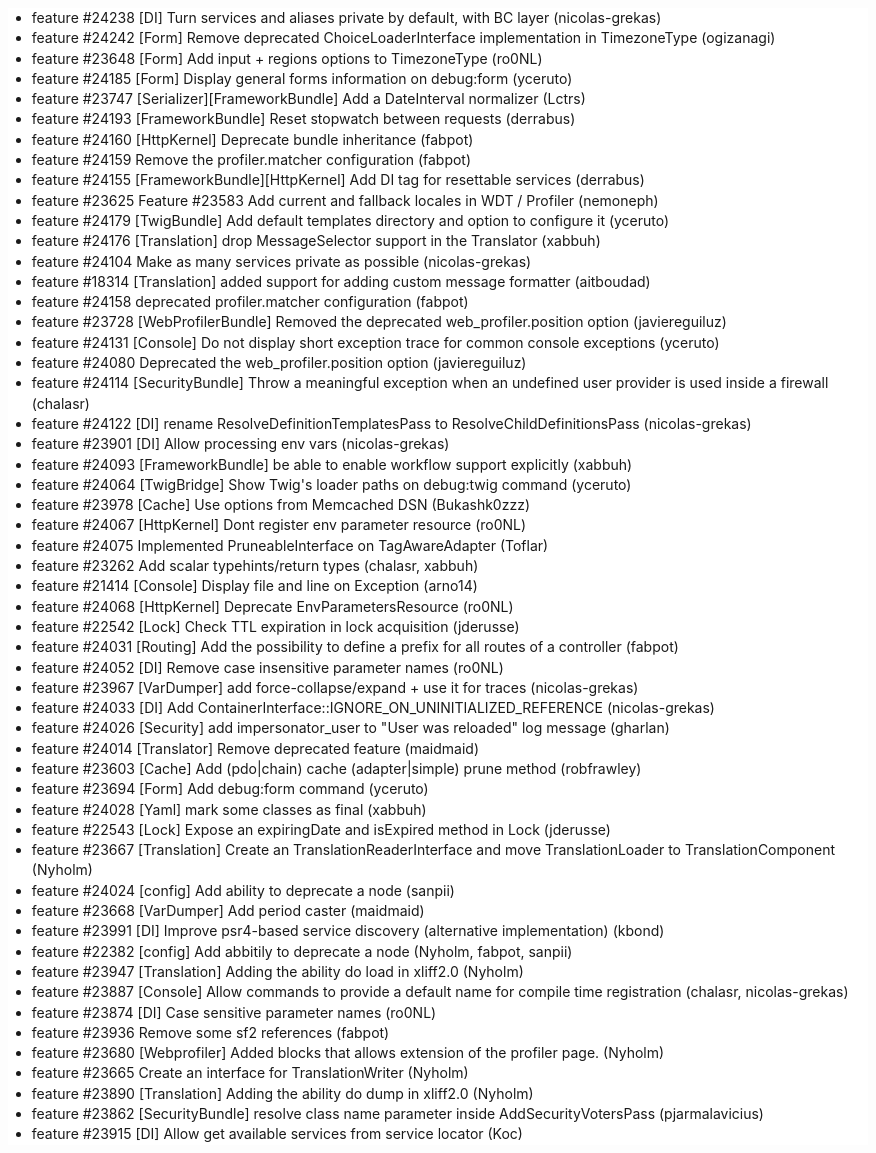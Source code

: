  * feature #24238 [DI] Turn services and aliases private by default, with BC layer (nicolas-grekas)
 * feature #24242 [Form] Remove deprecated ChoiceLoaderInterface implementation in TimezoneType (ogizanagi)
 * feature #23648 [Form] Add input  + regions options to TimezoneType (ro0NL)
 * feature #24185 [Form] Display general forms information on debug:form (yceruto)
 * feature #23747 [Serializer][FrameworkBundle] Add a DateInterval normalizer (Lctrs)
 * feature #24193 [FrameworkBundle] Reset stopwatch between requests (derrabus)
 * feature #24160 [HttpKernel] Deprecate bundle inheritance (fabpot)
 * feature #24159 Remove the profiler.matcher configuration (fabpot)
 * feature #24155 [FrameworkBundle][HttpKernel] Add DI tag for resettable services (derrabus)
 * feature #23625 Feature #23583  Add current and fallback locales in WDT / Profiler (nemoneph)
 * feature #24179 [TwigBundle] Add default templates directory and option to configure it (yceruto)
 * feature #24176 [Translation] drop MessageSelector support in the Translator (xabbuh)
 * feature #24104 Make as many services private as possible (nicolas-grekas)
 * feature #18314 [Translation] added support for adding custom message formatter (aitboudad)
 * feature #24158 deprecated profiler.matcher configuration (fabpot)
 * feature #23728 [WebProfilerBundle] Removed the deprecated web_profiler.position option (javiereguiluz)
 * feature #24131 [Console] Do not display short exception trace for common console exceptions (yceruto)
 * feature #24080 Deprecated the web_profiler.position option (javiereguiluz)
 * feature #24114 [SecurityBundle] Throw a meaningful exception when an undefined user provider is used inside a firewall (chalasr)
 * feature #24122 [DI] rename ResolveDefinitionTemplatesPass to ResolveChildDefinitionsPass (nicolas-grekas)
 * feature #23901 [DI] Allow processing env vars (nicolas-grekas)
 * feature #24093 [FrameworkBundle] be able to enable workflow support explicitly (xabbuh)
 * feature #24064 [TwigBridge] Show Twig's loader paths on debug:twig command (yceruto)
 * feature #23978 [Cache] Use options from Memcached DSN (Bukashk0zzz)
 * feature #24067 [HttpKernel] Dont register env parameter resource (ro0NL)
 * feature #24075 Implemented PruneableInterface on TagAwareAdapter (Toflar)
 * feature #23262 Add scalar typehints/return types (chalasr, xabbuh)
 * feature #21414 [Console] Display file and line on Exception (arno14)
 * feature #24068 [HttpKernel] Deprecate EnvParametersResource (ro0NL)
 * feature #22542 [Lock] Check TTL expiration in lock acquisition (jderusse)
 * feature #24031 [Routing] Add the possibility to define a prefix for all routes of a controller (fabpot)
 * feature #24052 [DI] Remove case insensitive parameter names (ro0NL)
 * feature #23967 [VarDumper] add force-collapse/expand + use it for traces (nicolas-grekas)
 * feature #24033 [DI] Add ContainerInterface::IGNORE_ON_UNINITIALIZED_REFERENCE (nicolas-grekas)
 * feature #24026 [Security] add impersonator_user to "User was reloaded" log message (gharlan)
 * feature #24014 [Translator] Remove deprecated feature (maidmaid)
 * feature #23603 [Cache] Add (pdo|chain) cache (adapter|simple) prune method (robfrawley)
 * feature #23694 [Form] Add debug:form command (yceruto)
 * feature #24028 [Yaml] mark some classes as final (xabbuh)
 * feature #22543 [Lock] Expose an expiringDate and isExpired method in Lock (jderusse)
 * feature #23667 [Translation] Create an TranslationReaderInterface and move TranslationLoader to TranslationComponent (Nyholm)
 * feature #24024 [config] Add ability to deprecate a node (sanpii)
 * feature #23668 [VarDumper] Add period caster (maidmaid)
 * feature #23991 [DI] Improve psr4-based service discovery (alternative implementation) (kbond)
 * feature #22382 [config] Add abbitily to deprecate a node (Nyholm, fabpot, sanpii)
 * feature #23947 [Translation] Adding the ability do load <notes> in xliff2.0 (Nyholm)
 * feature #23887 [Console] Allow commands to provide a default name for compile time registration (chalasr, nicolas-grekas)
 * feature #23874 [DI] Case sensitive parameter names (ro0NL)
 * feature #23936 Remove some sf2 references (fabpot)
 * feature #23680 [Webprofiler] Added blocks that allows extension of the profiler page. (Nyholm)
 * feature #23665 Create an interface for TranslationWriter (Nyholm)
 * feature #23890 [Translation] Adding the ability do dump <notes> in xliff2.0 (Nyholm)
 * feature #23862 [SecurityBundle] resolve class name parameter inside AddSecurityVotersPass (pjarmalavicius)
 * feature #23915 [DI] Allow get available services from service locator (Koc)